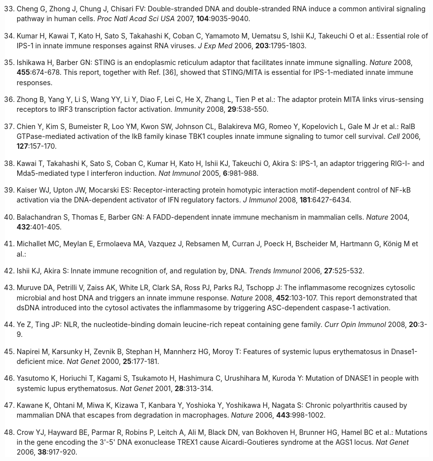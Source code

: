 33. Cheng G, Zhong J, Chung J, Chisari FV: Double-stranded DNA and double-stranded RNA induce a common antiviral signaling pathway in human cells. *Proc Natl Acad Sci USA* 2007, **104**:9035-9040.

34. Kumar H, Kawai T, Kato H, Sato S, Takahashi K, Coban C, Yamamoto M, Uematsu S, Ishii KJ, Takeuchi O et al.: Essential role of IPS-1 in innate immune responses against RNA viruses. *J Exp Med* 2006, **203**:1795-1803.

35. Ishikawa H, Barber GN: STING is an endoplasmic reticulum adaptor that facilitates innate immune signalling. *Nature* 2008, **455**:674-678.
This report, together with Ref. [36], showed that STING/MITA is essential for IPS-1-mediated innate immune responses.

36. Zhong B, Yang Y, Li S, Wang YY, Li Y, Diao F, Lei C, He X, Zhang L, Tien P et al.: The adaptor protein MITA links virus-sensing receptors to IRF3 transcription factor activation. *Immunity* 2008, **29**:538-550.

37. Chien Y, Kim S, Bumeister R, Loo YM, Kwon SW, Johnson CL, Balakireva MG, Romeo Y, Kopelovich L, Gale M Jr et al.: RalB GTPase-mediated activation of the IkB family kinase TBK1 couples innate immune signaling to tumor cell survival. *Cell* 2006, **127**:157-170.

38. Kawai T, Takahashi K, Sato S, Coban C, Kumar H, Kato H, Ishii KJ, Takeuchi O, Akira S: IPS-1, an adaptor triggering RIG-I- and Mda5-mediated type I interferon induction. *Nat Immunol* 2005, **6**:981-988.

39. Kaiser WJ, Upton JW, Mocarski ES: Receptor-interacting protein homotypic interaction motif-dependent control of NF-kB activation via the DNA-dependent activator of IFN regulatory factors. *J Immunol* 2008, **181**:6427-6434.

40. Balachandran S, Thomas E, Barber GN: A FADD-dependent innate immune mechanism in mammalian cells. *Nature* 2004, **432**:401-405.

41. Michallet MC, Meylan E, Ermolaeva MA, Vazquez J, Rebsamen M, Curran J, Poeck H, Bscheider M, Hartmann G, König M et al.: 

42. Ishii KJ, Akira S: Innate immune recognition of, and regulation by, DNA. *Trends Immunol* 2006, **27**:525-532.

43. Muruve DA, Petrilli V, Zaiss AK, White LR, Clark SA, Ross PJ, Parks RJ, Tschopp J: The inflammasome recognizes cytosolic microbial and host DNA and triggers an innate immune response. *Nature* 2008, **452**:103-107.
This report demonstrated that dsDNA introduced into the cytosol activates the inflammasome by triggering ASC-dependent caspase-1 activation.

44. Ye Z, Ting JP: NLR, the nucleotide-binding domain leucine-rich repeat containing gene family. *Curr Opin Immunol* 2008, **20**:3-9.

45. Napirei M, Karsunky H, Zevnik B, Stephan H, Mannherz HG, Moroy T: Features of systemic lupus erythematosus in Dnase1-deficient mice. *Nat Genet* 2000, **25**:177-181.

46. Yasutomo K, Horiuchi T, Kagami S, Tsukamoto H, Hashimura C, Urushihara M, Kuroda Y: Mutation of DNASE1 in people with systemic lupus erythematosus. *Nat Genet* 2001, **28**:313-314.

47. Kawane K, Ohtani M, Miwa K, Kizawa T, Kanbara Y, Yoshioka Y, Yoshikawa H, Nagata S: Chronic polyarthritis caused by mammalian DNA that escapes from degradation in macrophages. *Nature* 2006, **443**:998-1002.

48. Crow YJ, Hayward BE, Parmar R, Robins P, Leitch A, Ali M, Black DN, van Bokhoven H, Brunner HG, Hamel BC et al.: Mutations in the gene encoding the 3'-5' DNA exonuclease TREX1 cause Aicardi-Goutieres syndrome at the AGS1 locus. *Nat Genet* 2006, **38**:917-920.
